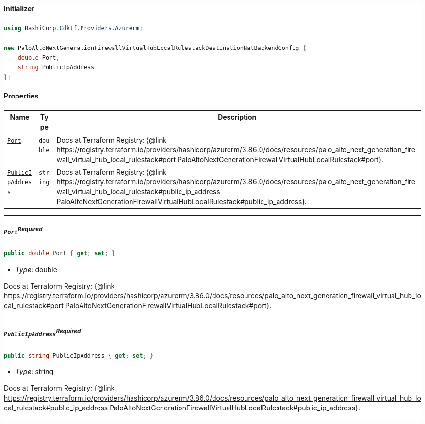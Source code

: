#### Initializer <a name="Initializer" id="@cdktf/provider-azurerm.paloAltoNextGenerationFirewallVirtualHubLocalRulestack.PaloAltoNextGenerationFirewallVirtualHubLocalRulestackDestinationNatBackendConfig.Initializer"></a>

```csharp
using HashiCorp.Cdktf.Providers.Azurerm;

new PaloAltoNextGenerationFirewallVirtualHubLocalRulestackDestinationNatBackendConfig {
    double Port,
    string PublicIpAddress
};
```

#### Properties <a name="Properties" id="Properties"></a>

| **Name** | **Type** | **Description** |
| --- | --- | --- |
| <code><a href="#@cdktf/provider-azurerm.paloAltoNextGenerationFirewallVirtualHubLocalRulestack.PaloAltoNextGenerationFirewallVirtualHubLocalRulestackDestinationNatBackendConfig.property.port">Port</a></code> | <code>double</code> | Docs at Terraform Registry: {@link https://registry.terraform.io/providers/hashicorp/azurerm/3.86.0/docs/resources/palo_alto_next_generation_firewall_virtual_hub_local_rulestack#port PaloAltoNextGenerationFirewallVirtualHubLocalRulestack#port}. |
| <code><a href="#@cdktf/provider-azurerm.paloAltoNextGenerationFirewallVirtualHubLocalRulestack.PaloAltoNextGenerationFirewallVirtualHubLocalRulestackDestinationNatBackendConfig.property.publicIpAddress">PublicIpAddress</a></code> | <code>string</code> | Docs at Terraform Registry: {@link https://registry.terraform.io/providers/hashicorp/azurerm/3.86.0/docs/resources/palo_alto_next_generation_firewall_virtual_hub_local_rulestack#public_ip_address PaloAltoNextGenerationFirewallVirtualHubLocalRulestack#public_ip_address}. |

---

##### `Port`<sup>Required</sup> <a name="Port" id="@cdktf/provider-azurerm.paloAltoNextGenerationFirewallVirtualHubLocalRulestack.PaloAltoNextGenerationFirewallVirtualHubLocalRulestackDestinationNatBackendConfig.property.port"></a>

```csharp
public double Port { get; set; }
```

- *Type:* double

Docs at Terraform Registry: {@link https://registry.terraform.io/providers/hashicorp/azurerm/3.86.0/docs/resources/palo_alto_next_generation_firewall_virtual_hub_local_rulestack#port PaloAltoNextGenerationFirewallVirtualHubLocalRulestack#port}.

---

##### `PublicIpAddress`<sup>Required</sup> <a name="PublicIpAddress" id="@cdktf/provider-azurerm.paloAltoNextGenerationFirewallVirtualHubLocalRulestack.PaloAltoNextGenerationFirewallVirtualHubLocalRulestackDestinationNatBackendConfig.property.publicIpAddress"></a>

```csharp
public string PublicIpAddress { get; set; }
```

- *Type:* string

Docs at Terraform Registry: {@link https://registry.terraform.io/providers/hashicorp/azurerm/3.86.0/docs/resources/palo_alto_next_generation_firewall_virtual_hub_local_rulestack#public_ip_address PaloAltoNextGenerationFirewallVirtualHubLocalRulestack#public_ip_address}.

---